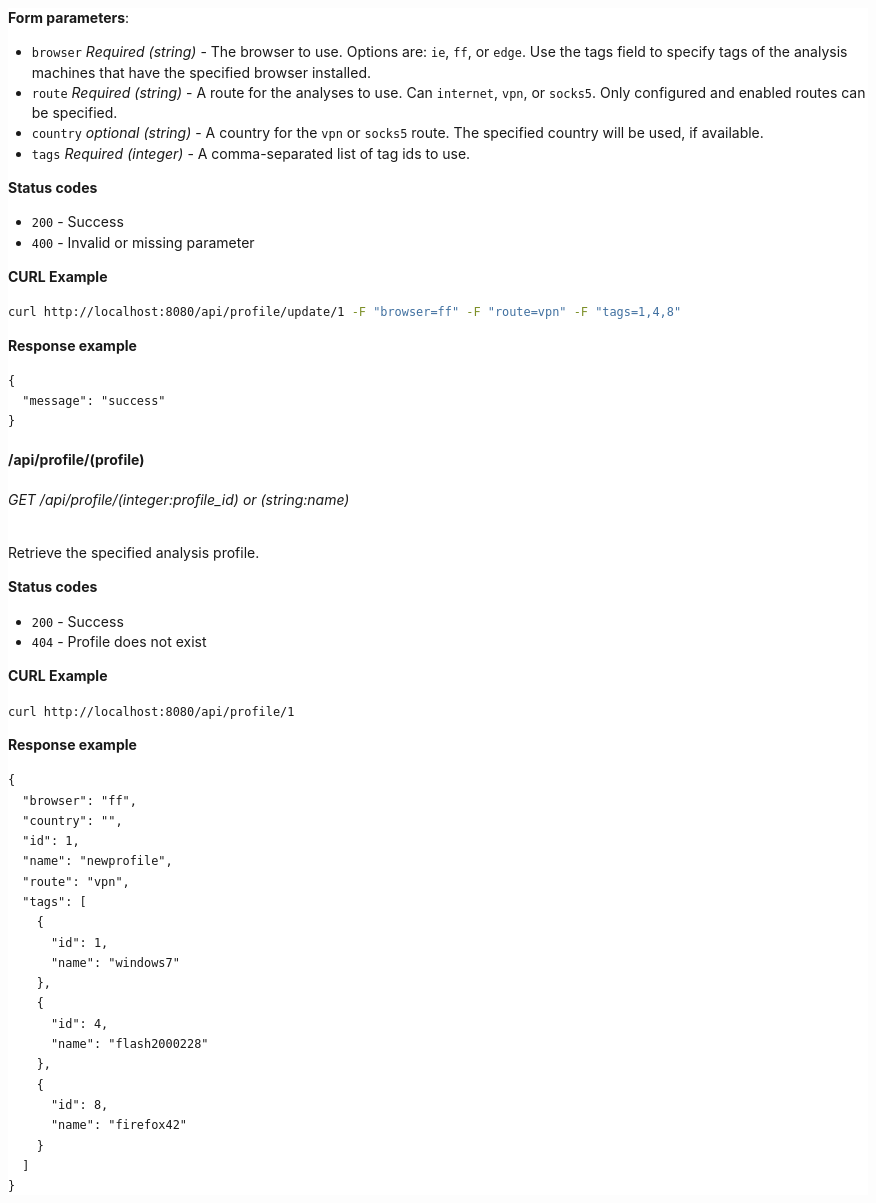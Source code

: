 **Form parameters**:

* `browser` *Required* *(string)* - The browser to use. Options are: `ie`, `ff`, or `edge`. Use the tags field to specify tags of the analysis machines that have the specified browser installed.
* `route` *Required* *(string)* - A route for the analyses to use. Can `internet`, `vpn`, or `socks5`. Only configured and enabled routes can be specified.
* `country` *optional* *(string)* - A country for the `vpn` or `socks5` route. The specified country will be used, if available.
* `tags` *Required* *(integer)* - A comma-separated list of tag ids to use.

**Status codes**

* `200` - Success
* `400` -  Invalid or missing parameter

**CURL Example**

```bash
curl http://localhost:8080/api/profile/update/1 -F "browser=ff" -F "route=vpn" -F "tags=1,4,8"
```

**Response example**

```
{
  "message": "success"
}
```


#### /api/profile/(profile)
###### GET /api/profile/*(integer:profile_id)* or *(string:name)*

Retrieve the specified analysis profile.

**Status codes**

* `200` - Success
* `404` - Profile does not exist

**CURL Example**

```bash
curl http://localhost:8080/api/profile/1
```

**Response example**

```
{
  "browser": "ff", 
  "country": "", 
  "id": 1, 
  "name": "newprofile", 
  "route": "vpn", 
  "tags": [
    {
      "id": 1, 
      "name": "windows7"
    }, 
    {
      "id": 4, 
      "name": "flash2000228"
    },
    {
      "id": 8, 
      "name": "firefox42"
    }
  ]
}

```